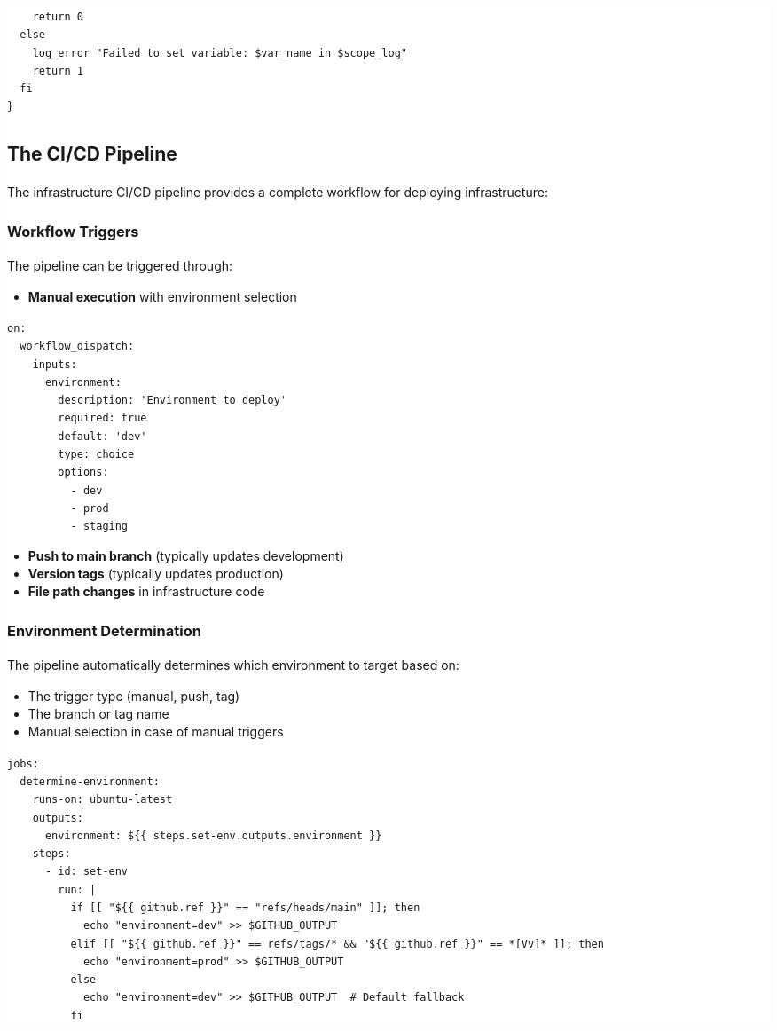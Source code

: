 ```
    return 0
  else
    log_error "Failed to set variable: $var_name in $scope_log"
    return 1
  fi
}

```




## The CI/CD Pipeline

The infrastructure CI/CD pipeline provides a complete workflow for deploying infrastructure:

### Workflow Triggers

The pipeline can be triggered through:
- **Manual execution** with environment selection

```
on:
  workflow_dispatch:
    inputs:
      environment:
        description: 'Environment to deploy'
        required: true
        default: 'dev'
        type: choice
        options:
          - dev
          - prod
          - staging

```

- **Push to main branch** (typically updates development)
- **Version tags** (typically updates production)
- **File path changes** in infrastructure code

### Environment Determination


The pipeline automatically determines which environment to target based on:
- The trigger type (manual, push, tag)
- The branch or tag name
- Manual selection in case of manual triggers

```
jobs:
  determine-environment:
    runs-on: ubuntu-latest
    outputs:
      environment: ${{ steps.set-env.outputs.environment }}
    steps:
      - id: set-env
        run: |
          if [[ "${{ github.ref }}" == "refs/heads/main" ]]; then
            echo "environment=dev" >> $GITHUB_OUTPUT
          elif [[ "${{ github.ref }}" == refs/tags/* && "${{ github.ref }}" == *[Vv]* ]]; then
            echo "environment=prod" >> $GITHUB_OUTPUT
          else
            echo "environment=dev" >> $GITHUB_OUTPUT  # Default fallback
          fi

```
